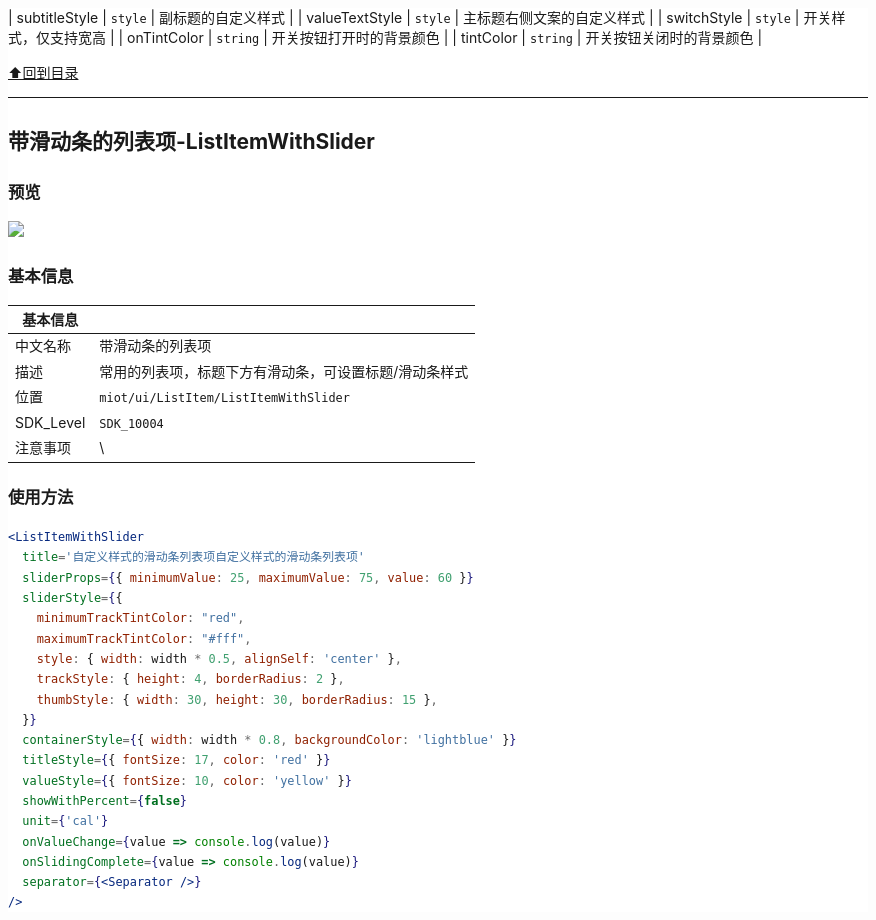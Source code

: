 | subtitleStyle | <code>style</code> | 副标题的自定义样式 |
| valueTextStyle | <code>style</code> | 主标题右侧文案的自定义样式 |
| switchStyle | <code>style</code> | 开关样式，仅支持宽高 |
| onTintColor |  <code>string</code> | 开关按钮打开时的背景颜色 |
| tintColor | <code>string</code> |  开关按钮关闭时的背景颜色 |

[⬆️回到目录](#目录)

***

## 带滑动条的列表项-ListItemWithSlider

### 预览

![](http://cdn.cnbj0.fds.api.mi-img.com/miio.files/commonfile_png_3b654d16a8d8e3044829a7a67d96456d.png)

### 基本信息

| 基本信息  |                                                       |
| --------- | ----------------------------------------------------- |
| 中文名称  | 带滑动条的列表项                                      |
| 描述      | 常用的列表项，标题下方有滑动条，可设置标题/滑动条样式 |
| 位置      | `miot/ui/ListItem/ListItemWithSlider`                 |
| SDK_Level | `SDK_10004`                                           |
| 注意事项  | \                                                     |

### 使用方法

```jsx
<ListItemWithSlider
  title='自定义样式的滑动条列表项自定义样式的滑动条列表项'
  sliderProps={{ minimumValue: 25, maximumValue: 75, value: 60 }}
  sliderStyle={{
    minimumTrackTintColor: "red",
    maximumTrackTintColor: "#fff",
    style: { width: width * 0.5, alignSelf: 'center' },
    trackStyle: { height: 4, borderRadius: 2 },
    thumbStyle: { width: 30, height: 30, borderRadius: 15 },
  }}
  containerStyle={{ width: width * 0.8, backgroundColor: 'lightblue' }}
  titleStyle={{ fontSize: 17, color: 'red' }}
  valueStyle={{ fontSize: 10, color: 'yellow' }}
  showWithPercent={false}
  unit={'cal'}
  onValueChange={value => console.log(value)}
  onSlidingComplete={value => console.log(value)}
  separator={<Separator />}
/>
```
